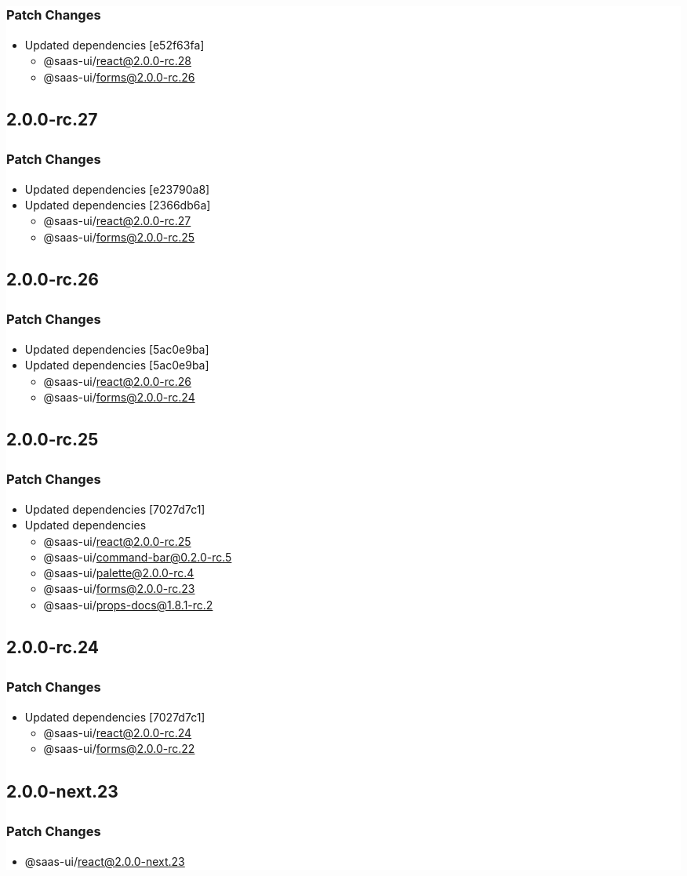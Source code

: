 ### Patch Changes

- Updated dependencies [e52f63fa]
  - @saas-ui/react@2.0.0-rc.28
  - @saas-ui/forms@2.0.0-rc.26

## 2.0.0-rc.27

### Patch Changes

- Updated dependencies [e23790a8]
- Updated dependencies [2366db6a]
  - @saas-ui/react@2.0.0-rc.27
  - @saas-ui/forms@2.0.0-rc.25

## 2.0.0-rc.26

### Patch Changes

- Updated dependencies [5ac0e9ba]
- Updated dependencies [5ac0e9ba]
  - @saas-ui/react@2.0.0-rc.26
  - @saas-ui/forms@2.0.0-rc.24

## 2.0.0-rc.25

### Patch Changes

- Updated dependencies [7027d7c1]
- Updated dependencies
  - @saas-ui/react@2.0.0-rc.25
  - @saas-ui/command-bar@0.2.0-rc.5
  - @saas-ui/palette@2.0.0-rc.4
  - @saas-ui/forms@2.0.0-rc.23
  - @saas-ui/props-docs@1.8.1-rc.2

## 2.0.0-rc.24

### Patch Changes

- Updated dependencies [7027d7c1]
  - @saas-ui/react@2.0.0-rc.24
  - @saas-ui/forms@2.0.0-rc.22

## 2.0.0-next.23

### Patch Changes

- @saas-ui/react@2.0.0-next.23
